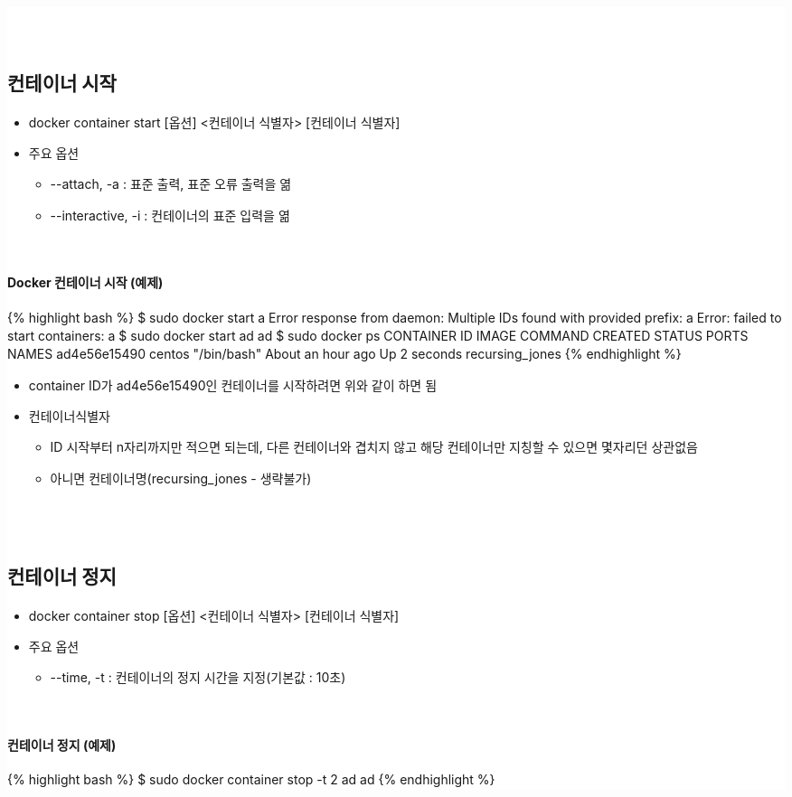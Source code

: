 <br>
<br>

## 컨테이너 시작

- docker container start \[옵션] \<컨테이너 식별자> \[컨테이너 식별자]

- 주요 옵션

  - \--attach, -a : 표준 출력, 표준 오류 출력을 엶
  
  - \--interactive, -i : 컨테이너의 표준 입력을 엶

<br>

#### Docker 컨테이너 시작 (예제)

{% highlight bash %}
$ sudo docker start a
Error response from daemon: Multiple IDs found with provided prefix: a
Error: failed to start containers: a
$ sudo docker start ad
ad
$ sudo docker ps
CONTAINER ID        IMAGE               COMMAND             CREATED             STATUS              PORTS               NAMES
ad4e56e15490        centos              "/bin/bash"         About an hour ago   Up 2 seconds                            recursing_jones
{% endhighlight %}

- container ID가 ad4e56e15490인 컨테이너를 시작하려면 위와 같이 하면 됨

- 컨테이너식별자

  - ID 시작부터 n자리까지만 적으면 되는데, 다른 컨테이너와 겹치지 않고 해당 컨테이너만 지칭할 수 있으면 몇자리던 상관없음
  
  - 아니면 컨테이너명(recursing_jones - 생략불가)

<br>
<br>

## 컨테이너 정지

- docker container stop \[옵션] \<컨테이너 식별자> \[컨테이너 식별자]

- 주요 옵션

  - \--time, -t : 컨테이너의 정지 시간을 지정(기본값 : 10초)

<br>

#### 컨테이너 정지 (예제)

{% highlight bash %}
$ sudo docker container stop -t 2 ad
ad
{% endhighlight %}
